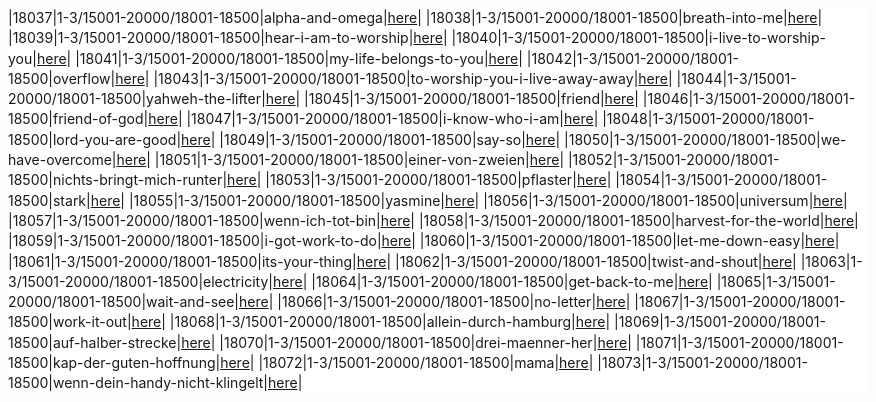 |18037|1-3/15001-20000/18001-18500|alpha-and-omega|[here](https://cdn.jsdelivr.net/gh/guitarchord/c1-3/15001-20000/18001-18500/alpha-and-omega.webp)|
|18038|1-3/15001-20000/18001-18500|breath-into-me|[here](https://cdn.jsdelivr.net/gh/guitarchord/c1-3/15001-20000/18001-18500/breath-into-me.webp)|
|18039|1-3/15001-20000/18001-18500|hear-i-am-to-worship|[here](https://cdn.jsdelivr.net/gh/guitarchord/c1-3/15001-20000/18001-18500/hear-i-am-to-worship.webp)|
|18040|1-3/15001-20000/18001-18500|i-live-to-worship-you|[here](https://cdn.jsdelivr.net/gh/guitarchord/c1-3/15001-20000/18001-18500/i-live-to-worship-you.webp)|
|18041|1-3/15001-20000/18001-18500|my-life-belongs-to-you|[here](https://cdn.jsdelivr.net/gh/guitarchord/c1-3/15001-20000/18001-18500/my-life-belongs-to-you.webp)|
|18042|1-3/15001-20000/18001-18500|overflow|[here](https://cdn.jsdelivr.net/gh/guitarchord/c1-3/15001-20000/18001-18500/overflow.webp)|
|18043|1-3/15001-20000/18001-18500|to-worship-you-i-live-away-away|[here](https://cdn.jsdelivr.net/gh/guitarchord/c1-3/15001-20000/18001-18500/to-worship-you-i-live-away-away.webp)|
|18044|1-3/15001-20000/18001-18500|yahweh-the-lifter|[here](https://cdn.jsdelivr.net/gh/guitarchord/c1-3/15001-20000/18001-18500/yahweh-the-lifter.webp)|
|18045|1-3/15001-20000/18001-18500|friend|[here](https://cdn.jsdelivr.net/gh/guitarchord/c1-3/15001-20000/18001-18500/friend.webp)|
|18046|1-3/15001-20000/18001-18500|friend-of-god|[here](https://cdn.jsdelivr.net/gh/guitarchord/c1-3/15001-20000/18001-18500/friend-of-god.webp)|
|18047|1-3/15001-20000/18001-18500|i-know-who-i-am|[here](https://cdn.jsdelivr.net/gh/guitarchord/c1-3/15001-20000/18001-18500/i-know-who-i-am.webp)|
|18048|1-3/15001-20000/18001-18500|lord-you-are-good|[here](https://cdn.jsdelivr.net/gh/guitarchord/c1-3/15001-20000/18001-18500/lord-you-are-good.webp)|
|18049|1-3/15001-20000/18001-18500|say-so|[here](https://cdn.jsdelivr.net/gh/guitarchord/c1-3/15001-20000/18001-18500/say-so.webp)|
|18050|1-3/15001-20000/18001-18500|we-have-overcome|[here](https://cdn.jsdelivr.net/gh/guitarchord/c1-3/15001-20000/18001-18500/we-have-overcome.webp)|
|18051|1-3/15001-20000/18001-18500|einer-von-zweien|[here](https://cdn.jsdelivr.net/gh/guitarchord/c1-3/15001-20000/18001-18500/einer-von-zweien.webp)|
|18052|1-3/15001-20000/18001-18500|nichts-bringt-mich-runter|[here](https://cdn.jsdelivr.net/gh/guitarchord/c1-3/15001-20000/18001-18500/nichts-bringt-mich-runter.webp)|
|18053|1-3/15001-20000/18001-18500|pflaster|[here](https://cdn.jsdelivr.net/gh/guitarchord/c1-3/15001-20000/18001-18500/pflaster.webp)|
|18054|1-3/15001-20000/18001-18500|stark|[here](https://cdn.jsdelivr.net/gh/guitarchord/c1-3/15001-20000/18001-18500/stark.webp)|
|18055|1-3/15001-20000/18001-18500|yasmine|[here](https://cdn.jsdelivr.net/gh/guitarchord/c1-3/15001-20000/18001-18500/yasmine.webp)|
|18056|1-3/15001-20000/18001-18500|universum|[here](https://cdn.jsdelivr.net/gh/guitarchord/c1-3/15001-20000/18001-18500/universum.webp)|
|18057|1-3/15001-20000/18001-18500|wenn-ich-tot-bin|[here](https://cdn.jsdelivr.net/gh/guitarchord/c1-3/15001-20000/18001-18500/wenn-ich-tot-bin.webp)|
|18058|1-3/15001-20000/18001-18500|harvest-for-the-world|[here](https://cdn.jsdelivr.net/gh/guitarchord/c1-3/15001-20000/18001-18500/harvest-for-the-world.webp)|
|18059|1-3/15001-20000/18001-18500|i-got-work-to-do|[here](https://cdn.jsdelivr.net/gh/guitarchord/c1-3/15001-20000/18001-18500/i-got-work-to-do.webp)|
|18060|1-3/15001-20000/18001-18500|let-me-down-easy|[here](https://cdn.jsdelivr.net/gh/guitarchord/c1-3/15001-20000/18001-18500/let-me-down-easy.webp)|
|18061|1-3/15001-20000/18001-18500|its-your-thing|[here](https://cdn.jsdelivr.net/gh/guitarchord/c1-3/15001-20000/18001-18500/its-your-thing.webp)|
|18062|1-3/15001-20000/18001-18500|twist-and-shout|[here](https://cdn.jsdelivr.net/gh/guitarchord/c1-3/15001-20000/18001-18500/twist-and-shout.webp)|
|18063|1-3/15001-20000/18001-18500|electricity|[here](https://cdn.jsdelivr.net/gh/guitarchord/c1-3/15001-20000/18001-18500/electricity.webp)|
|18064|1-3/15001-20000/18001-18500|get-back-to-me|[here](https://cdn.jsdelivr.net/gh/guitarchord/c1-3/15001-20000/18001-18500/get-back-to-me.webp)|
|18065|1-3/15001-20000/18001-18500|wait-and-see|[here](https://cdn.jsdelivr.net/gh/guitarchord/c1-3/15001-20000/18001-18500/wait-and-see.webp)|
|18066|1-3/15001-20000/18001-18500|no-letter|[here](https://cdn.jsdelivr.net/gh/guitarchord/c1-3/15001-20000/18001-18500/no-letter.webp)|
|18067|1-3/15001-20000/18001-18500|work-it-out|[here](https://cdn.jsdelivr.net/gh/guitarchord/c1-3/15001-20000/18001-18500/work-it-out.webp)|
|18068|1-3/15001-20000/18001-18500|allein-durch-hamburg|[here](https://cdn.jsdelivr.net/gh/guitarchord/c1-3/15001-20000/18001-18500/allein-durch-hamburg.webp)|
|18069|1-3/15001-20000/18001-18500|auf-halber-strecke|[here](https://cdn.jsdelivr.net/gh/guitarchord/c1-3/15001-20000/18001-18500/auf-halber-strecke.webp)|
|18070|1-3/15001-20000/18001-18500|drei-maenner-her|[here](https://cdn.jsdelivr.net/gh/guitarchord/c1-3/15001-20000/18001-18500/drei-maenner-her.webp)|
|18071|1-3/15001-20000/18001-18500|kap-der-guten-hoffnung|[here](https://cdn.jsdelivr.net/gh/guitarchord/c1-3/15001-20000/18001-18500/kap-der-guten-hoffnung.webp)|
|18072|1-3/15001-20000/18001-18500|mama|[here](https://cdn.jsdelivr.net/gh/guitarchord/c1-3/15001-20000/18001-18500/mama.webp)|
|18073|1-3/15001-20000/18001-18500|wenn-dein-handy-nicht-klingelt|[here](https://cdn.jsdelivr.net/gh/guitarchord/c1-3/15001-20000/18001-18500/wenn-dein-handy-nicht-klingelt.webp)|